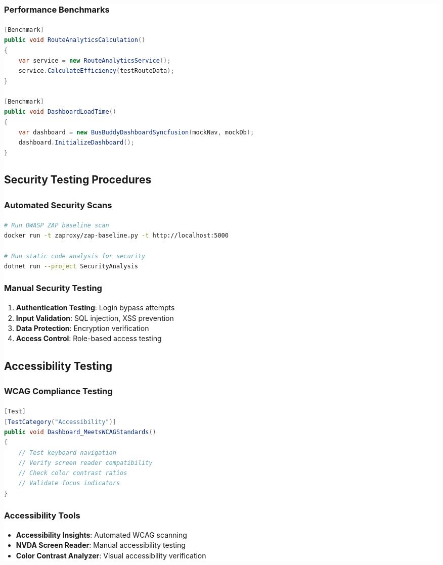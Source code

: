 ### Performance Benchmarks
```csharp
[Benchmark]
public void RouteAnalyticsCalculation()
{
    var service = new RouteAnalyticsService();
    service.CalculateEfficiency(testRouteData);
}

[Benchmark]
public void DashboardLoadTime()
{
    var dashboard = new BusBuddyDashboardSyncfusion(mockNav, mockDb);
    dashboard.InitializeDashboard();
}
```

## Security Testing Procedures

### Automated Security Scans
```bash
# Run OWASP ZAP baseline scan
docker run -t zaproxy/zap-baseline.py -t http://localhost:5000

# Run static code analysis for security
dotnet run --project SecurityAnalysis
```

### Manual Security Testing
1. **Authentication Testing**: Login bypass attempts
2. **Input Validation**: SQL injection, XSS prevention
3. **Data Protection**: Encryption verification
4. **Access Control**: Role-based access testing

## Accessibility Testing

### WCAG Compliance Testing
```csharp
[Test]
[TestCategory("Accessibility")]
public void Dashboard_MeetsWCAGStandards()
{
    // Test keyboard navigation
    // Verify screen reader compatibility
    // Check color contrast ratios
    // Validate focus indicators
}
```

### Accessibility Tools
- **Accessibility Insights**: Automated WCAG scanning
- **NVDA Screen Reader**: Manual accessibility testing
- **Color Contrast Analyzer**: Visual accessibility verification
